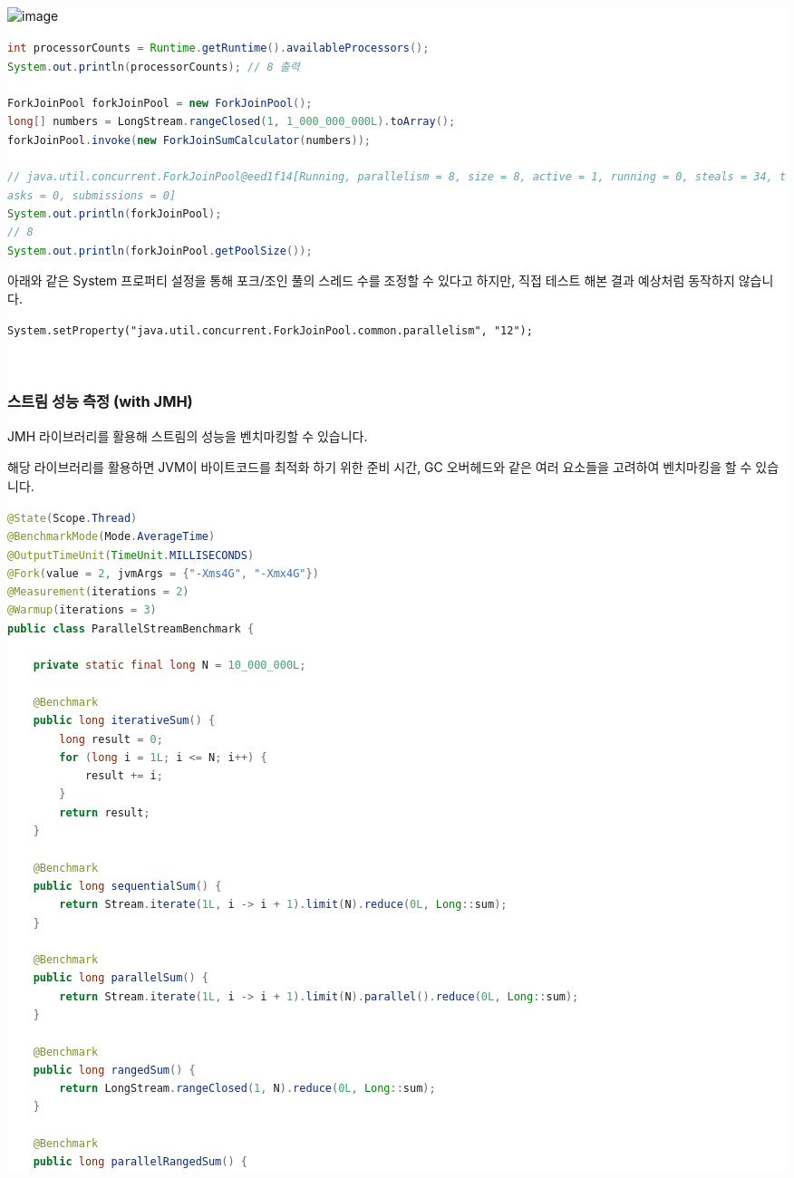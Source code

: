![image](https://github.com/Invincible-Backend-Study/modern-java-in-action/assets/66772624/1f207ba2-57ef-4fd0-bf00-20fdd9116071)


```java
int processorCounts = Runtime.getRuntime().availableProcessors();
System.out.println(processorCounts); // 8 출력

ForkJoinPool forkJoinPool = new ForkJoinPool();
long[] numbers = LongStream.rangeClosed(1, 1_000_000_000L).toArray();
forkJoinPool.invoke(new ForkJoinSumCalculator(numbers));

// java.util.concurrent.ForkJoinPool@eed1f14[Running, parallelism = 8, size = 8, active = 1, running = 0, steals = 34, tasks = 0, submissions = 0]
System.out.println(forkJoinPool);
// 8
System.out.println(forkJoinPool.getPoolSize());
```

아래와 같은 System 프로퍼티 설정을 통해 포크/조인 풀의 스레드 수를 조정할 수 있다고 하지만, 직접 테스트 해본 결과 예상처럼 동작하지 않습니다.

`System.setProperty("java.util.concurrent.ForkJoinPool.common.parallelism", "12");`

<br>

### 스트림 성능 측정 (with JMH)

JMH 라이브러리를 활용해 스트림의 성능을 벤치마킹할 수 있습니다.

해당 라이브러리를 활용하면 JVM이 바이트코드를 최적화 하기 위한 준비 시간, GC 오버헤드와 같은 여러 요소들을 고려하여 벤치마킹을 할 수 있습니다.

```java
@State(Scope.Thread)
@BenchmarkMode(Mode.AverageTime)
@OutputTimeUnit(TimeUnit.MILLISECONDS)
@Fork(value = 2, jvmArgs = {"-Xms4G", "-Xmx4G"})
@Measurement(iterations = 2)
@Warmup(iterations = 3)
public class ParallelStreamBenchmark {

    private static final long N = 10_000_000L;

    @Benchmark
    public long iterativeSum() {
        long result = 0;
        for (long i = 1L; i <= N; i++) {
            result += i;
        }
        return result;
    }

    @Benchmark
    public long sequentialSum() {
        return Stream.iterate(1L, i -> i + 1).limit(N).reduce(0L, Long::sum);
    }

    @Benchmark
    public long parallelSum() {
        return Stream.iterate(1L, i -> i + 1).limit(N).parallel().reduce(0L, Long::sum);
    }

    @Benchmark
    public long rangedSum() {
        return LongStream.rangeClosed(1, N).reduce(0L, Long::sum);
    }

    @Benchmark
    public long parallelRangedSum() {
```